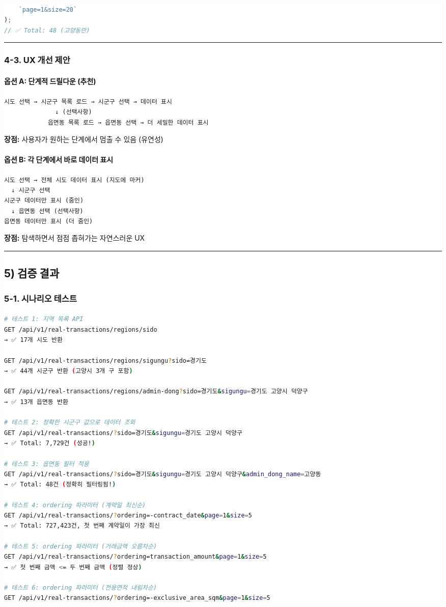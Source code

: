 ```typescript
    `page=1&size=20`
);
// ✅ Total: 48 (고양동만)
```

---

### 4-3. UX 개선 제안

#### **옵션 A: 단계적 드릴다운 (추천)**

```
시도 선택 → 시군구 목록 로드 → 시군구 선택 → 데이터 표시
              ↓ (선택사항)
            읍면동 목록 로드 → 읍면동 선택 → 더 세밀한 데이터 표시
```

**장점:** 사용자가 원하는 단계에서 멈출 수 있음 (유연성)

#### **옵션 B: 각 단계에서 바로 데이터 표시**

```
시도 선택 → 전체 시도 데이터 표시 (지도에 마커)
  ↓ 시군구 선택
시군구 데이터만 표시 (줌인)
  ↓ 읍면동 선택 (선택사항)
읍면동 데이터만 표시 (더 줌인)
```

**장점:** 탐색하면서 점점 좁혀가는 자연스러운 UX

---

## 5) 검증 결과

### 5-1. 시나리오 테스트

```bash
# 테스트 1: 지역 목록 API
GET /api/v1/real-transactions/regions/sido
→ ✅ 17개 시도 반환

GET /api/v1/real-transactions/regions/sigungu?sido=경기도
→ ✅ 44개 시군구 반환 (고양시 3개 구 포함)

GET /api/v1/real-transactions/regions/admin-dong?sido=경기도&sigungu=경기도 고양시 덕양구
→ ✅ 13개 읍면동 반환

# 테스트 2: 정확한 시군구 값으로 데이터 조회
GET /api/v1/real-transactions/?sido=경기도&sigungu=경기도 고양시 덕양구
→ ✅ Total: 7,729건 (성공!)

# 테스트 3: 읍면동 필터 적용
GET /api/v1/real-transactions/?sido=경기도&sigungu=경기도 고양시 덕양구&admin_dong_name=고양동
→ ✅ Total: 48건 (정확히 필터링됨!)

# 테스트 4: ordering 파라미터 (계약일 최신순)
GET /api/v1/real-transactions/?ordering=-contract_date&page=1&size=5
→ ✅ Total: 727,423건, 첫 번째 계약일이 가장 최신

# 테스트 5: ordering 파라미터 (거래금액 오름차순)
GET /api/v1/real-transactions/?ordering=transaction_amount&page=1&size=5
→ ✅ 첫 번째 금액 <= 두 번째 금액 (정렬 정상)

# 테스트 6: ordering 파라미터 (전용면적 내림차순)
GET /api/v1/real-transactions/?ordering=-exclusive_area_sqm&page=1&size=5
```